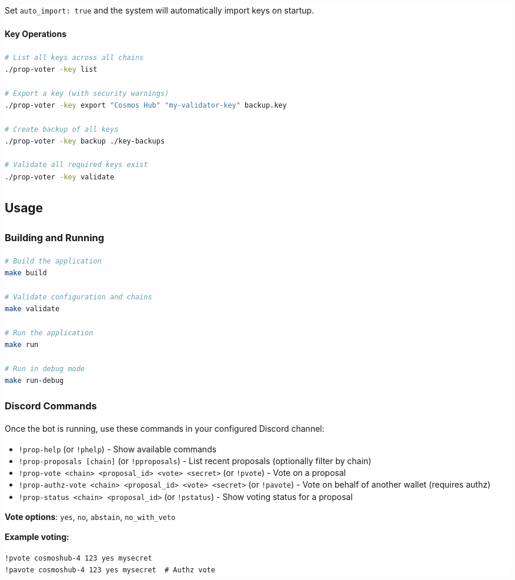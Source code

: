Set `auto_import: true` and the system will automatically import keys on startup.

#### Key Operations

```bash
# List all keys across all chains
./prop-voter -key list

# Export a key (with security warnings)
./prop-voter -key export "Cosmos Hub" "my-validator-key" backup.key

# Create backup of all keys
./prop-voter -key backup ./key-backups

# Validate all required keys exist
./prop-voter -key validate
```

## Usage

### Building and Running

```bash
# Build the application
make build

# Validate configuration and chains
make validate

# Run the application
make run

# Run in debug mode
make run-debug
```

### Discord Commands

Once the bot is running, use these commands in your configured Discord channel:

- `!prop-help` (or `!phelp`) - Show available commands
- `!prop-proposals [chain]` (or `!pproposals`) - List recent proposals (optionally filter by chain)
- `!prop-vote <chain> <proposal_id> <vote> <secret>` (or `!pvote`) - Vote on a proposal
- `!prop-authz-vote <chain> <proposal_id> <vote> <secret>` (or `!pavote`) - Vote on behalf of another wallet (requires authz)
- `!prop-status <chain> <proposal_id>` (or `!pstatus`) - Show voting status for a proposal

**Vote options**: `yes`, `no`, `abstain`, `no_with_veto`

**Example voting:**

```discord
!pvote cosmoshub-4 123 yes mysecret
!pavote cosmoshub-4 123 yes mysecret  # Authz vote
```
